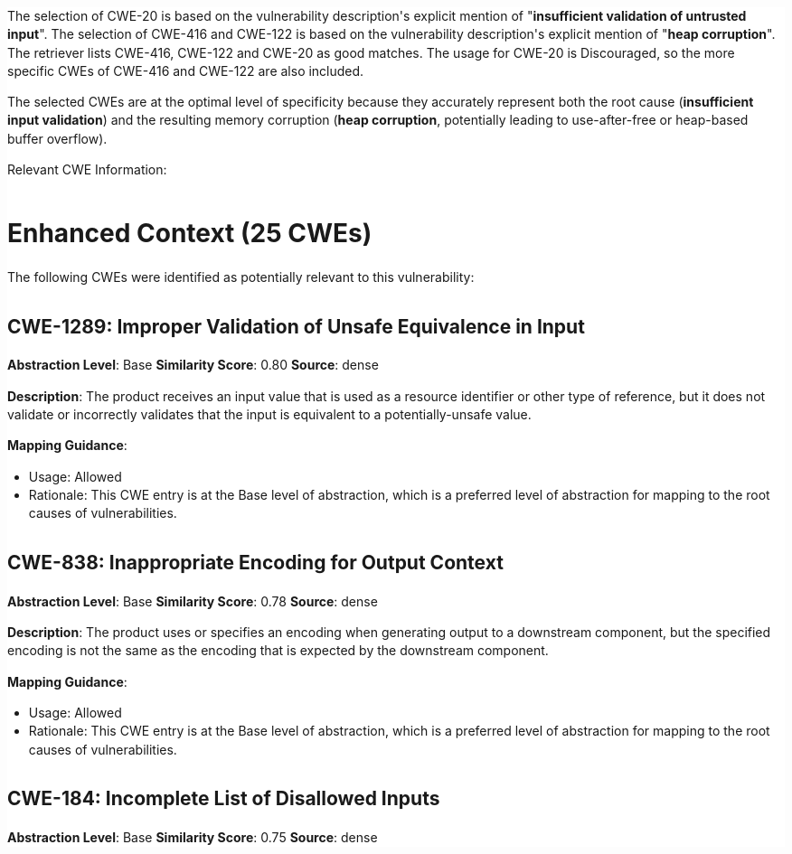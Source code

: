 The selection of CWE-20 is based on the vulnerability description's explicit mention of "**insufficient validation of untrusted input**".
The selection of CWE-416 and CWE-122 is based on the vulnerability description's explicit mention of "**heap corruption**".
The retriever lists CWE-416, CWE-122 and CWE-20 as good matches.
The usage for CWE-20 is Discouraged, so the more specific CWEs of CWE-416 and CWE-122 are also included.

The selected CWEs are at the optimal level of specificity because they accurately represent both the root cause (**insufficient input validation**) and the resulting memory corruption (**heap corruption**, potentially leading to use-after-free or heap-based buffer overflow).

Relevant CWE Information:

# Enhanced Context (25 CWEs)
The following CWEs were identified as potentially relevant to this vulnerability:

## CWE-1289: Improper Validation of Unsafe Equivalence in Input
**Abstraction Level**: Base
**Similarity Score**: 0.80
**Source**: dense

**Description**:
The product receives an input value that is used as a resource identifier or other type of reference, but it does not validate or incorrectly validates that the input is equivalent to a potentially-unsafe value.

**Mapping Guidance**:
- Usage: Allowed
- Rationale: This CWE entry is at the Base level of abstraction, which is a preferred level of abstraction for mapping to the root causes of vulnerabilities.

## CWE-838: Inappropriate Encoding for Output Context
**Abstraction Level**: Base
**Similarity Score**: 0.78
**Source**: dense

**Description**:
The product uses or specifies an encoding when generating output to a downstream component, but the specified encoding is not the same as the encoding that is expected by the downstream component.

**Mapping Guidance**:
- Usage: Allowed
- Rationale: This CWE entry is at the Base level of abstraction, which is a preferred level of abstraction for mapping to the root causes of vulnerabilities.

## CWE-184: Incomplete List of Disallowed Inputs
**Abstraction Level**: Base
**Similarity Score**: 0.75
**Source**: dense
